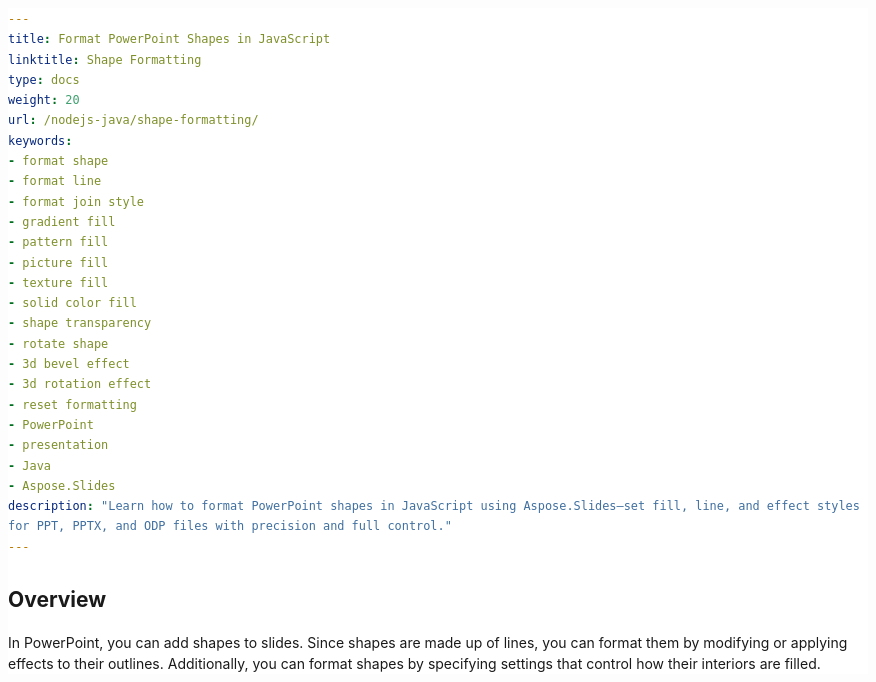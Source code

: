 ```yaml
---
title: Format PowerPoint Shapes in JavaScript
linktitle: Shape Formatting
type: docs
weight: 20
url: /nodejs-java/shape-formatting/
keywords:
- format shape
- format line
- format join style
- gradient fill
- pattern fill
- picture fill
- texture fill
- solid color fill
- shape transparency
- rotate shape
- 3d bevel effect
- 3d rotation effect
- reset formatting
- PowerPoint
- presentation
- Java
- Aspose.Slides
description: "Learn how to format PowerPoint shapes in JavaScript using Aspose.Slides—set fill, line, and effect styles for PPT, PPTX, and ODP files with precision and full control."
---
```


## **Overview**

In PowerPoint, you can add shapes to slides. Since shapes are made up of lines, you can format them by modifying or applying effects to their outlines. Additionally, you can format shapes by specifying settings that control how their interiors are filled.
